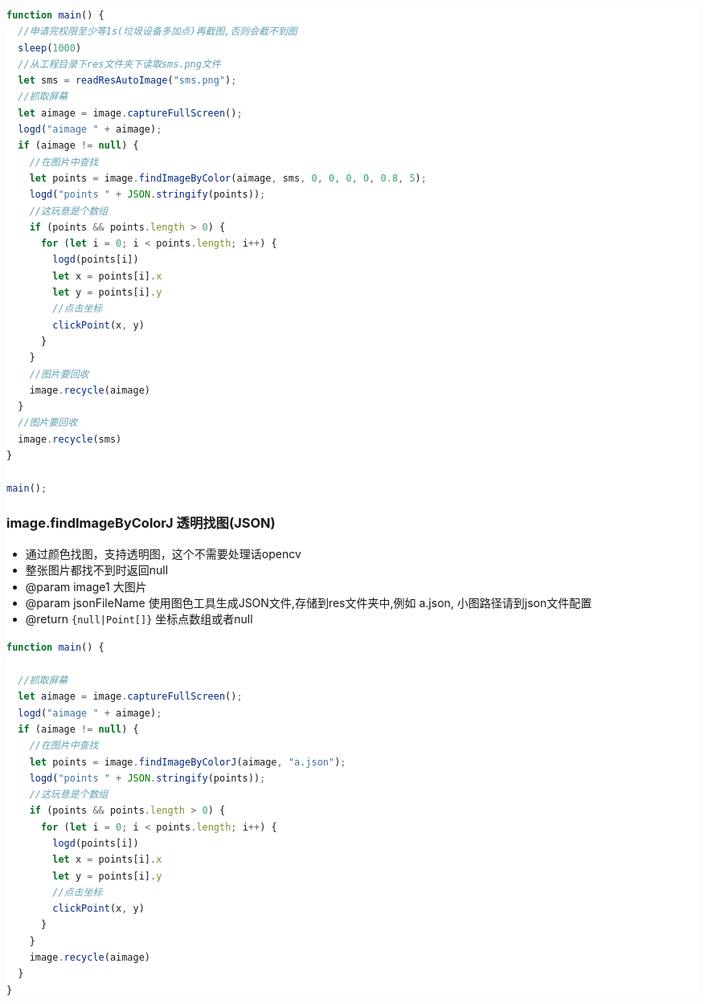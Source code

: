 ```javascript showLineNumbers
function main() {
  //申请完权限至少等1s(垃圾设备多加点)再截图,否则会截不到图
  sleep(1000)
  //从工程目录下res文件夹下读取sms.png文件
  let sms = readResAutoImage("sms.png");
  //抓取屏幕
  let aimage = image.captureFullScreen();
  logd("aimage " + aimage);
  if (aimage != null) {
    //在图片中查找
    let points = image.findImageByColor(aimage, sms, 0, 0, 0, 0, 0.8, 5);
    logd("points " + JSON.stringify(points));
    //这玩意是个数组
    if (points && points.length > 0) {
      for (let i = 0; i < points.length; i++) {
        logd(points[i])
        let x = points[i].x
        let y = points[i].y
        //点击坐标
        clickPoint(x, y)
      }
    }
    //图片要回收
    image.recycle(aimage)
  }
  //图片要回收
  image.recycle(sms)
}

main();
```

### image.findImageByColorJ 透明找图(JSON)

* 通过颜色找图，支持透明图，这个不需要处理话opencv
* 整张图片都找不到时返回null
* @param image1 大图片
* @param jsonFileName 使用图色工具生成JSON文件,存储到res文件夹中,例如 a.json, 小图路径请到json文件配置
* @return `{null|Point[]}` 坐标点数组或者null

```javascript showLineNumbers
function main() {

  //抓取屏幕
  let aimage = image.captureFullScreen();
  logd("aimage " + aimage);
  if (aimage != null) {
    //在图片中查找
    let points = image.findImageByColorJ(aimage, "a.json");
    logd("points " + JSON.stringify(points));
    //这玩意是个数组
    if (points && points.length > 0) {
      for (let i = 0; i < points.length; i++) {
        logd(points[i])
        let x = points[i].x
        let y = points[i].y
        //点击坐标
        clickPoint(x, y)
      }
    }
    image.recycle(aimage)
  }
}

```